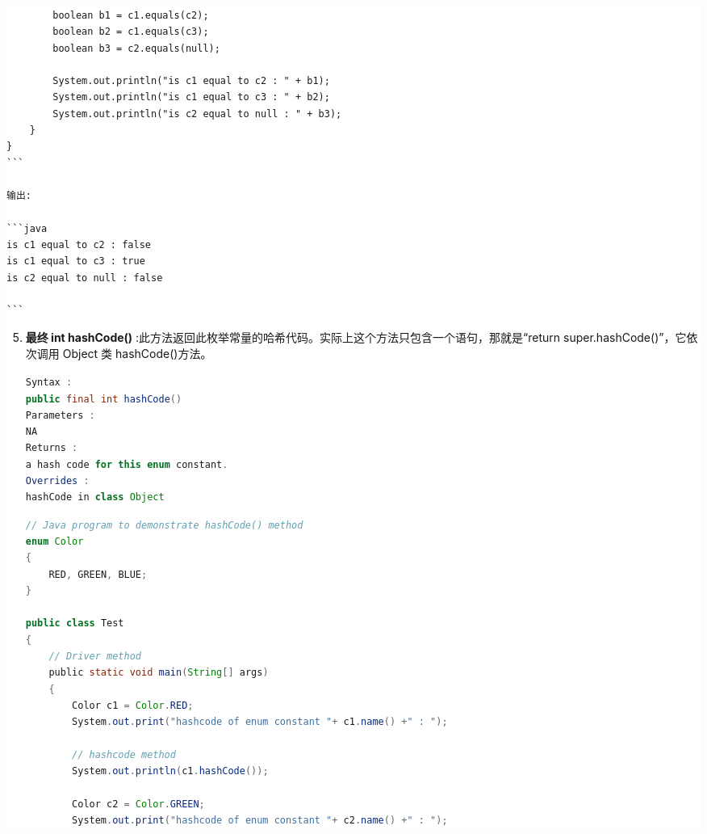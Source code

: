             boolean b1 = c1.equals(c2);
            boolean b2 = c1.equals(c3);
            boolean b3 = c2.equals(null);

            System.out.println("is c1 equal to c2 : " + b1);
            System.out.println("is c1 equal to c3 : " + b2);
            System.out.println("is c2 equal to null : " + b3);
        }
    }
    ```

    输出:

    ```java
    is c1 equal to c2 : false
    is c1 equal to c3 : true
    is c2 equal to null : false

    ```

5.  **最终 int hashCode()** :此方法返回此枚举常量的哈希代码。实际上这个方法只包含一个语句，那就是“return super.hashCode()”，它依次调用 Object 类 hashCode()方法。

    ```java
    Syntax : 
    public final int hashCode()
    Parameters : 
    NA
    Returns :
    a hash code for this enum constant.
    Overrides :
    hashCode in class Object

    ```

    ```java
    // Java program to demonstrate hashCode() method
    enum Color
    {
        RED, GREEN, BLUE;
    }

    public class Test
    {
        // Driver method
        public static void main(String[] args)
        {
            Color c1 = Color.RED;
            System.out.print("hashcode of enum constant "+ c1.name() +" : ");

            // hashcode method
            System.out.println(c1.hashCode());

            Color c2 = Color.GREEN;
            System.out.print("hashcode of enum constant "+ c2.name() +" : ");
